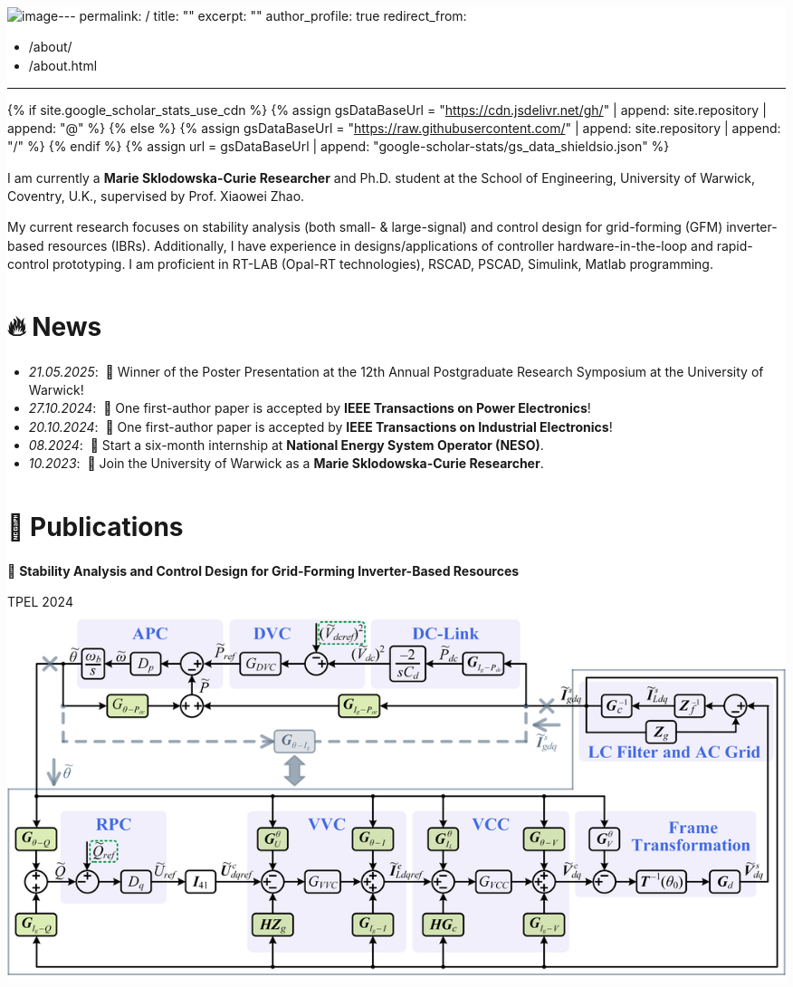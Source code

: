 <img width="3249" height="158" alt="image" src="https://github.com/user-attachments/assets/7cde0d8a-af29-4b74-9960-fc152d56b37f" />---
permalink: /
title: ""
excerpt: ""
author_profile: true
redirect_from: 
  - /about/
  - /about.html
---

{% if site.google_scholar_stats_use_cdn %}
{% assign gsDataBaseUrl = "https://cdn.jsdelivr.net/gh/" | append: site.repository | append: "@" %}
{% else %}
{% assign gsDataBaseUrl = "https://raw.githubusercontent.com/" | append: site.repository | append: "/" %}
{% endif %}
{% assign url = gsDataBaseUrl | append: "google-scholar-stats/gs_data_shieldsio.json" %}

<span class='anchor' id='about-me'></span>

I am currently a **Marie Sklodowska-Curie Researcher** and Ph.D. student at the School of Engineering, University of Warwick, Coventry, U.K., supervised by Prof. Xiaowei Zhao. 

My current research focuses on stability analysis (both small- & large-signal) and control design for grid-forming (GFM) inverter-based resources (IBRs). Additionally, I have experience in designs/applications of controller hardware-in-the-loop and rapid-control prototyping. I am proficient in RT-LAB (Opal-RT technologies), RSCAD, PSCAD,  Simulink, Matlab programming.

# 🔥 News
- *21.05.2025*: &nbsp;🎉 Winner of the Poster Presentation at the 12th Annual Postgraduate Research Symposium at the University of Warwick!
- *27.10.2024*: &nbsp;🎉 One first-author paper is accepted by **IEEE Transactions on Power Electronics**!
- *20.10.2024*: &nbsp;🎉 One first-author paper is accepted by **IEEE Transactions on Industrial Electronics**! 
- *08.2024*: &nbsp;🚀 Start a six-month internship at **National Energy System Operator (NESO)**.
- *10.2023*: &nbsp;🙌 Join the University of Warwick as a **Marie Sklodowska-Curie Researcher**. 

# 📝 Publications 

🐣 **Stability Analysis and Control Design for Grid-Forming Inverter-Based Resources**

<div class='paper-box'><div class='paper-box-image'><div><div class="badge">TPEL 2024</div><img src='images/TPEL.png' alt="sym" width="100%"></div></div>